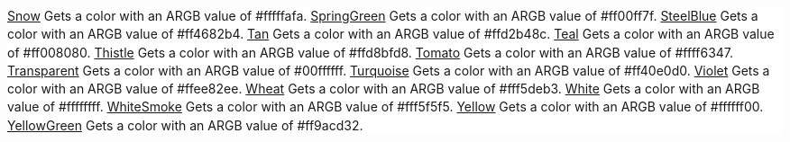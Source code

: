 <tr>
<td><a href="P_Avalonia_Media_Colors_Snow">Snow</a></td>
<td>Gets a color with an ARGB value of #fffffafa.</td>
</tr>
<tr>
<td><a href="P_Avalonia_Media_Colors_SpringGreen">SpringGreen</a></td>
<td>Gets a color with an ARGB value of #ff00ff7f.</td>
</tr>
<tr>
<td><a href="P_Avalonia_Media_Colors_SteelBlue">SteelBlue</a></td>
<td>Gets a color with an ARGB value of #ff4682b4.</td>
</tr>
<tr>
<td><a href="P_Avalonia_Media_Colors_Tan">Tan</a></td>
<td>Gets a color with an ARGB value of #ffd2b48c.</td>
</tr>
<tr>
<td><a href="P_Avalonia_Media_Colors_Teal">Teal</a></td>
<td>Gets a color with an ARGB value of #ff008080.</td>
</tr>
<tr>
<td><a href="P_Avalonia_Media_Colors_Thistle">Thistle</a></td>
<td>Gets a color with an ARGB value of #ffd8bfd8.</td>
</tr>
<tr>
<td><a href="P_Avalonia_Media_Colors_Tomato">Tomato</a></td>
<td>Gets a color with an ARGB value of #ffff6347.</td>
</tr>
<tr>
<td><a href="P_Avalonia_Media_Colors_Transparent">Transparent</a></td>
<td>Gets a color with an ARGB value of #00ffffff.</td>
</tr>
<tr>
<td><a href="P_Avalonia_Media_Colors_Turquoise">Turquoise</a></td>
<td>Gets a color with an ARGB value of #ff40e0d0.</td>
</tr>
<tr>
<td><a href="P_Avalonia_Media_Colors_Violet">Violet</a></td>
<td>Gets a color with an ARGB value of #ffee82ee.</td>
</tr>
<tr>
<td><a href="P_Avalonia_Media_Colors_Wheat">Wheat</a></td>
<td>Gets a color with an ARGB value of #fff5deb3.</td>
</tr>
<tr>
<td><a href="P_Avalonia_Media_Colors_White">White</a></td>
<td>Gets a color with an ARGB value of #ffffffff.</td>
</tr>
<tr>
<td><a href="P_Avalonia_Media_Colors_WhiteSmoke">WhiteSmoke</a></td>
<td>Gets a color with an ARGB value of #fff5f5f5.</td>
</tr>
<tr>
<td><a href="P_Avalonia_Media_Colors_Yellow">Yellow</a></td>
<td>Gets a color with an ARGB value of #ffffff00.</td>
</tr>
<tr>
<td><a href="P_Avalonia_Media_Colors_YellowGreen">YellowGreen</a></td>
<td>Gets a color with an ARGB value of #ff9acd32.</td>
</tr>
</table>
